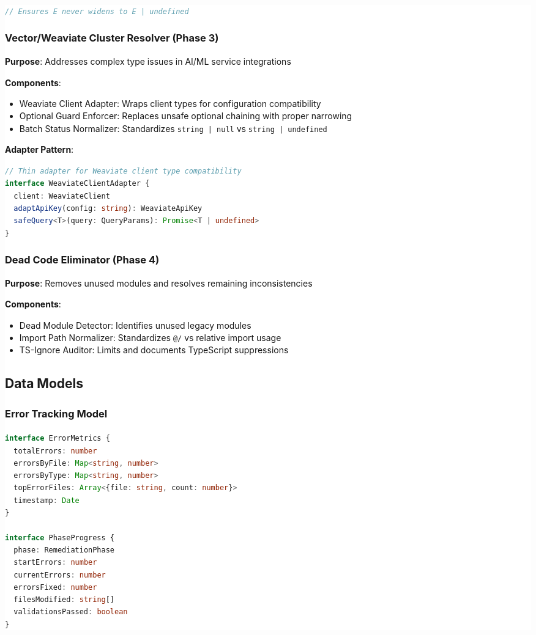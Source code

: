 ```typescript
// Ensures E never widens to E | undefined
```

### Vector/Weaviate Cluster Resolver (Phase 3)

**Purpose**: Addresses complex type issues in AI/ML service integrations

**Components**:
- Weaviate Client Adapter: Wraps client types for configuration compatibility
- Optional Guard Enforcer: Replaces unsafe optional chaining with proper narrowing
- Batch Status Normalizer: Standardizes `string | null` vs `string | undefined`

**Adapter Pattern**:
```typescript
// Thin adapter for Weaviate client type compatibility
interface WeaviateClientAdapter {
  client: WeaviateClient
  adaptApiKey(config: string): WeaviateApiKey
  safeQuery<T>(query: QueryParams): Promise<T | undefined>
}
```

### Dead Code Eliminator (Phase 4)

**Purpose**: Removes unused modules and resolves remaining inconsistencies

**Components**:
- Dead Module Detector: Identifies unused legacy modules
- Import Path Normalizer: Standardizes `@/` vs relative import usage
- TS-Ignore Auditor: Limits and documents TypeScript suppressions

## Data Models

### Error Tracking Model

```typescript
interface ErrorMetrics {
  totalErrors: number
  errorsByFile: Map<string, number>
  errorsByType: Map<string, number>
  topErrorFiles: Array<{file: string, count: number}>
  timestamp: Date
}

interface PhaseProgress {
  phase: RemediationPhase
  startErrors: number
  currentErrors: number
  errorsFixed: number
  filesModified: string[]
  validationsPassed: boolean
}
```
